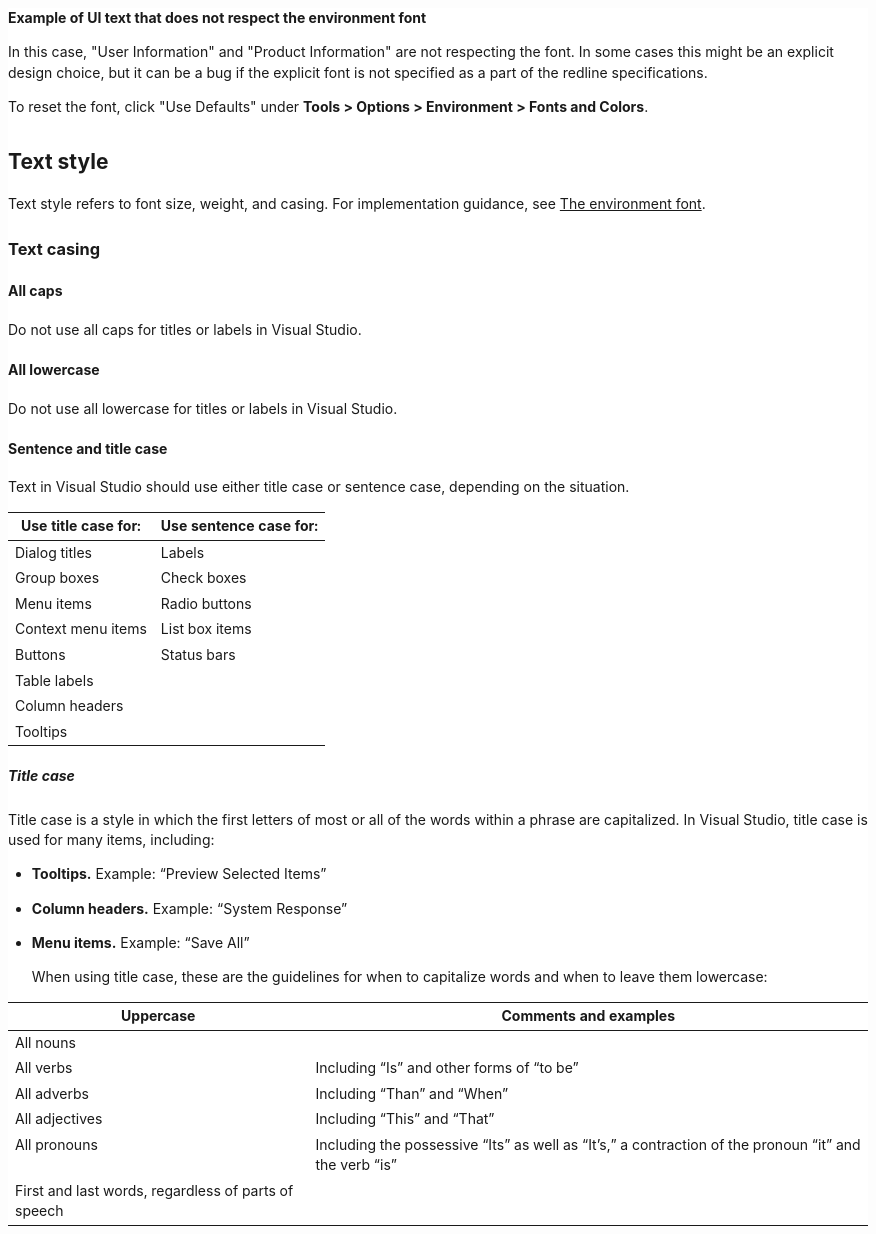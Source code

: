  **Example of UI text that does not respect the environment font**  
  
 In this case, "User Information" and "Product Information" are not respecting the font. In some cases this might be an explicit design choice, but it can be a bug if the explicit font is not specified as a part of the redline specifications.  
  
 To reset the font, click "Use Defaults" under **Tools > Options > Environment > Fonts and Colors**.  
  
##  <a name="BKMK_TextStyle"></a> Text style  
 Text style refers to font size, weight, and casing. For implementation guidance, see [The environment font](../../extensibility/ux-guidelines/fonts-and-formatting-for-visual-studio.md#BKMK_TheEnvironmentFont).  
  
### Text casing  
  
#### All caps  
 Do not use all caps for titles or labels in Visual Studio.  
  
#### All lowercase  
 Do not use all lowercase for titles or labels in Visual Studio.  
  
#### Sentence and title case  
 Text in Visual Studio should use either title case or sentence case, depending on the situation.  
  
|Use title case for:|Use sentence case for:|  
|-------------------------|----------------------------|  
|Dialog titles|Labels|  
|Group boxes|Check boxes|  
|Menu items|Radio buttons|  
|Context menu items|List box items|  
|Buttons|Status bars|  
|Table labels||  
|Column headers||  
|Tooltips||  
  
##### Title case  
 Title case is a style in which the first letters of most or all of the words within a phrase are capitalized. In Visual Studio, title case is used for many items, including:  
  
- **Tooltips.** Example: “Preview Selected Items”  
  
- **Column headers.** Example: “System Response”  
  
- **Menu items.** Example: “Save All”  
  
  When using title case, these are the guidelines for when to capitalize words and when to leave them lowercase:  
  
|Uppercase|Comments and examples|  
|---------------|---------------------------|  
|All nouns||  
|All verbs|Including “Is” and other forms of “to be”|  
|All adverbs|Including “Than” and “When”|  
|All adjectives|Including “This” and “That”|  
|All pronouns|Including the possessive “Its” as well as “It’s,” a contraction of the pronoun “it” and the verb “is”|  
|First and last words, regardless of parts of speech||  